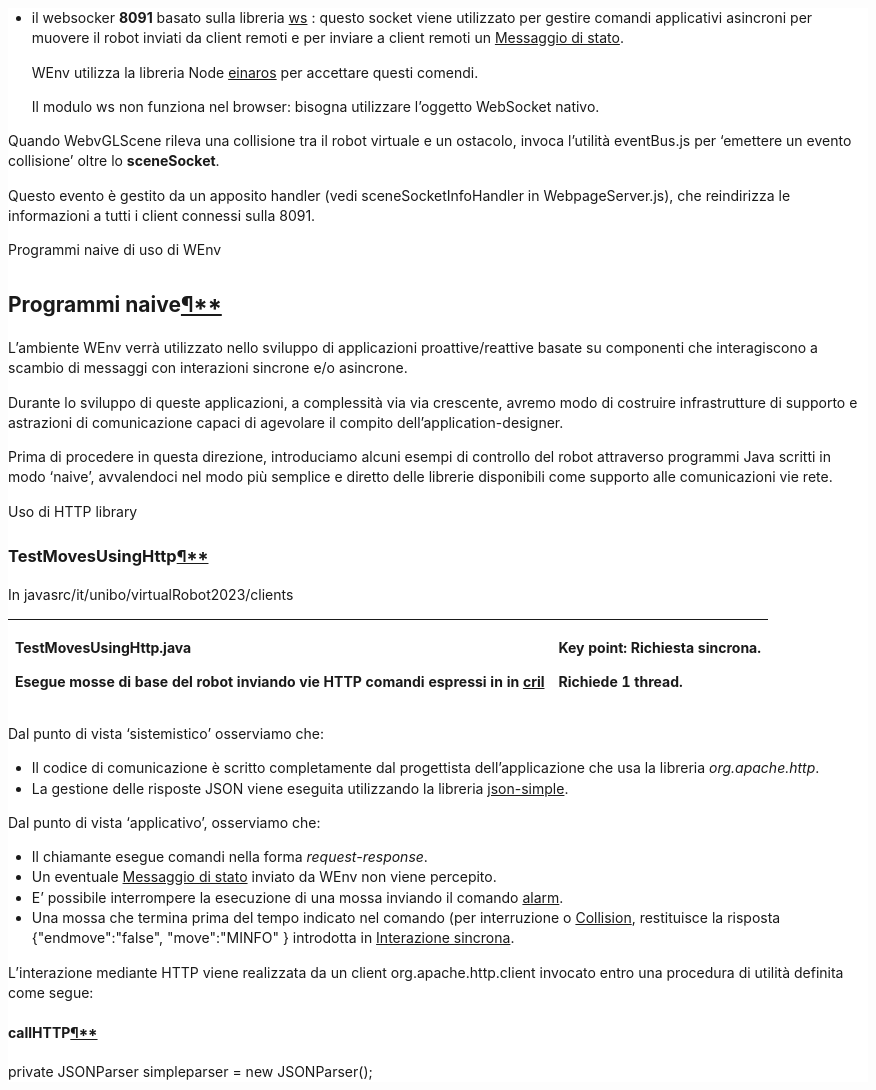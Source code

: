 - il websocker **8091** basato sulla libreria [ws](https://www.npmjs.com/package/ws) : questo socket viene utilizzato per gestire comandi applicativi asincroni per muovere il robot inviati da client remoti e per inviare a client remoti un [Messaggio di stato](#messaggio-di-stato).

  WEnv utilizza la libreria Node [einaros](https://github.com/einaros/ws) per accettare questi comendi.

  Il modulo ws non funziona nel browser: bisogna utilizzare l’oggetto WebSocket nativo.

Quando WebvGLScene rileva una collisione tra il robot virtuale e un ostacolo, invoca l’utilità eventBus.js per ‘emettere un evento collisione’ oltre lo **sceneSocket**.

Questo evento è gestito da un apposito handler (vedi sceneSocketInfoHandler in WebpageServer.js), che reindirizza le informazioni a tutti i client connessi sulla 8091.

Programmi naive di uso di WEnv
## <a name="programmi-naive"></a>**Programmi naive[¶**](#programmi-naive "Permalink to this headline")**
L’ambiente WEnv verrà utilizzato nello sviluppo di applicazioni proattive/reattive basate su componenti che interagiscono a scambio di messaggi con interazioni sincrone e/o asincrone.

Durante lo sviluppo di queste applicazioni, a complessità via via crescente, avremo modo di costruire infrastrutture di supporto e astrazioni di comunicazione capaci di agevolare il compito dell’application-designer.

Prima di procedere in questa direzione, introduciamo alcuni esempi di controllo del robot attraverso programmi Java scritti in modo ‘naive’, avvalendoci nel modo più semplice e diretto delle librerie disponibili come supporto alle comunicazioni vie rete.

Uso di HTTP library
### <a name="testmovesusinghttp"></a>**TestMovesUsingHttp[¶**](#testmovesusinghttp "Permalink to this headline")**
In javasrc/it/unibo/virtualRobot2023/clients

|<p>TestMovesUsingHttp.java</p><p>Esegue mosse di base del robot inviando vie HTTP comandi espressi in in [cril](#comandi-base-per-il-robot-in-cril)</p>|<p>Key point: Richiesta sincrona.</p><p>Richiede 1 thread.</p>|
| :- | :- |

Dal punto di vista ‘sistemistico’ osserviamo che:

- Il codice di comunicazione è scritto completamente dal progettista dell’applicazione che usa la libreria *org.apache.http*.
- La gestione delle risposte JSON viene eseguita utilizzando la libreria [json-simple](https://code.google.com/archive/p/json-simple/).

Dal punto di vista ‘applicativo’, osserviamo che:

- Il chiamante esegue comandi nella forma *request-response*.
- Un eventuale [Messaggio di stato](#messaggio-di-stato) inviato da WEnv non viene percepito.
- E’ possibile interrompere la esecuzione di una mossa inviando il comando [alarm](#alarm).
- Una mossa che termina prima del tempo indicato nel comando (per interruzione o [Collision](#collision), restituisce la risposta {"endmove":"false", "move":"MINFO" } introdotta in [Interazione sincrona](#interazione-sincrona).

L’interazione mediante HTTP viene realizzata da un client org.apache.http.client invocato entro una procedura di utilità definita come segue:
#### <a name="callhttp"></a>**callHTTP[¶**](#callhttp "Permalink to this headline")**
private  JSONParser simpleparser = new JSONParser();
